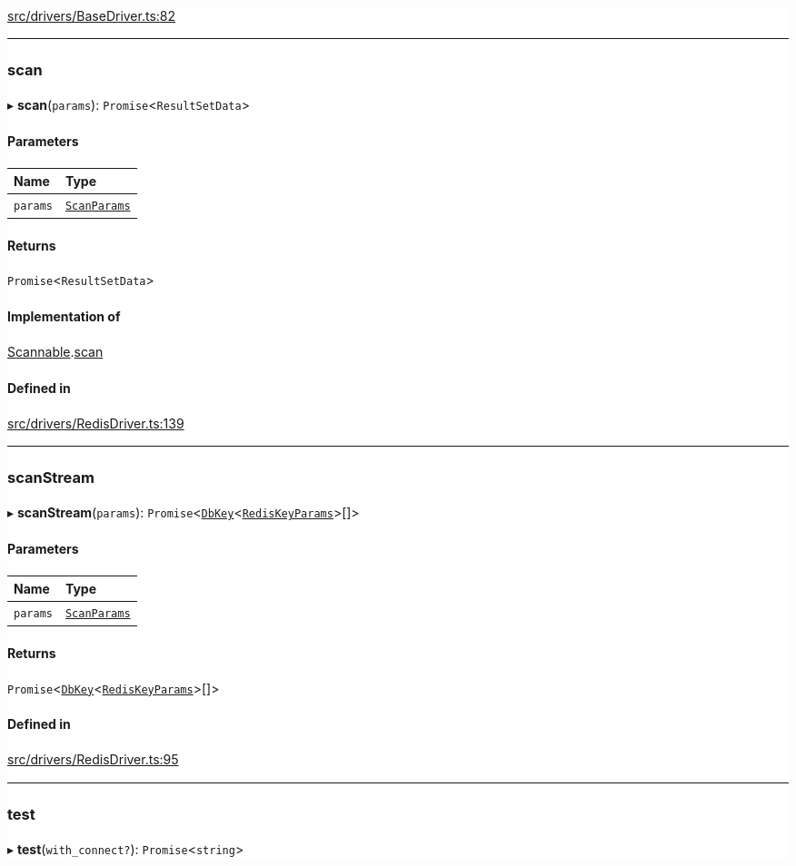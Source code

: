 [src/drivers/BaseDriver.ts:82](https://github.com/l-v-yonsama/db-drivers/blob/6d0d269d945625f2c85f36e55838c502224f3573/src/drivers/BaseDriver.ts#L82)

___

### scan

▸ **scan**(`params`): `Promise`\<`ResultSetData`\>

#### Parameters

| Name | Type |
| :------ | :------ |
| `params` | [`ScanParams`](../modules.md#scanparams) |

#### Returns

`Promise`\<`ResultSetData`\>

#### Implementation of

[Scannable](../interfaces/Scannable.md).[scan](../interfaces/Scannable.md#scan)

#### Defined in

[src/drivers/RedisDriver.ts:139](https://github.com/l-v-yonsama/db-drivers/blob/6d0d269d945625f2c85f36e55838c502224f3573/src/drivers/RedisDriver.ts#L139)

___

### scanStream

▸ **scanStream**(`params`): `Promise`\<[`DbKey`](DbKey.md)\<[`RedisKeyParams`](../modules.md#rediskeyparams)\>[]\>

#### Parameters

| Name | Type |
| :------ | :------ |
| `params` | [`ScanParams`](../modules.md#scanparams) |

#### Returns

`Promise`\<[`DbKey`](DbKey.md)\<[`RedisKeyParams`](../modules.md#rediskeyparams)\>[]\>

#### Defined in

[src/drivers/RedisDriver.ts:95](https://github.com/l-v-yonsama/db-drivers/blob/6d0d269d945625f2c85f36e55838c502224f3573/src/drivers/RedisDriver.ts#L95)

___

### test

▸ **test**(`with_connect?`): `Promise`\<`string`\>
